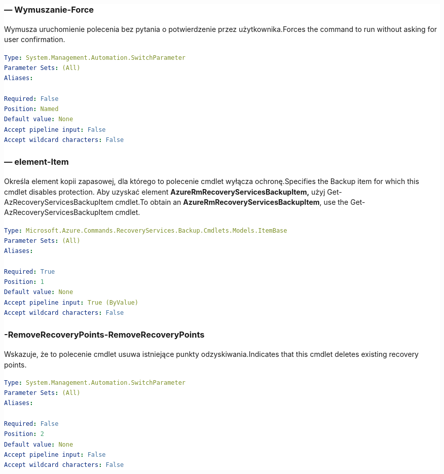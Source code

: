 ### <span data-ttu-id="8baf6-121">— Wymuszanie</span><span class="sxs-lookup"><span data-stu-id="8baf6-121">-Force</span></span>
<span data-ttu-id="8baf6-122">Wymusza uruchomienie polecenia bez pytania o potwierdzenie przez użytkownika.</span><span class="sxs-lookup"><span data-stu-id="8baf6-122">Forces the command to run without asking for user confirmation.</span></span>

```yaml
Type: System.Management.Automation.SwitchParameter
Parameter Sets: (All)
Aliases:

Required: False
Position: Named
Default value: None
Accept pipeline input: False
Accept wildcard characters: False
```

### <span data-ttu-id="8baf6-123">— element</span><span class="sxs-lookup"><span data-stu-id="8baf6-123">-Item</span></span>
<span data-ttu-id="8baf6-124">Określa element kopii zapasowej, dla którego to polecenie cmdlet wyłącza ochronę.</span><span class="sxs-lookup"><span data-stu-id="8baf6-124">Specifies the Backup item for which this cmdlet disables protection.</span></span>
<span data-ttu-id="8baf6-125">Aby uzyskać element **AzureRmRecoveryServicesBackupItem,** użyj Get-AzRecoveryServicesBackupItem cmdlet.</span><span class="sxs-lookup"><span data-stu-id="8baf6-125">To obtain an **AzureRmRecoveryServicesBackupItem**, use the Get-AzRecoveryServicesBackupItem cmdlet.</span></span>

```yaml
Type: Microsoft.Azure.Commands.RecoveryServices.Backup.Cmdlets.Models.ItemBase
Parameter Sets: (All)
Aliases:

Required: True
Position: 1
Default value: None
Accept pipeline input: True (ByValue)
Accept wildcard characters: False
```

### <span data-ttu-id="8baf6-126">-RemoveRecoveryPoints</span><span class="sxs-lookup"><span data-stu-id="8baf6-126">-RemoveRecoveryPoints</span></span>
<span data-ttu-id="8baf6-127">Wskazuje, że to polecenie cmdlet usuwa istniejące punkty odzyskiwania.</span><span class="sxs-lookup"><span data-stu-id="8baf6-127">Indicates that this cmdlet deletes existing recovery points.</span></span>

```yaml
Type: System.Management.Automation.SwitchParameter
Parameter Sets: (All)
Aliases:

Required: False
Position: 2
Default value: None
Accept pipeline input: False
Accept wildcard characters: False
```
